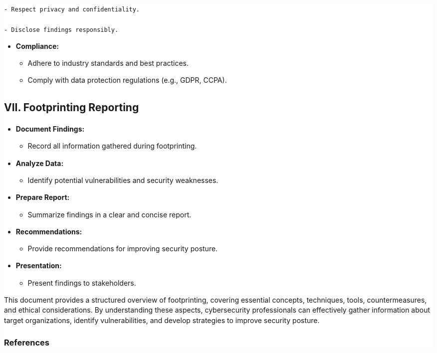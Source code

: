     - Respect privacy and confidentiality.
        
    - Disclose findings responsibly.
        
- **Compliance:**
    
    - Adhere to industry standards and best practices.
        
    - Comply with data protection regulations (e.g., GDPR, CCPA).
        

## VII. Footprinting Reporting

- **Document Findings:**
    
    - Record all information gathered during footprinting.
        
- **Analyze Data:**
    
    - Identify potential vulnerabilities and security weaknesses.
        
- **Prepare Report:**
    
    - Summarize findings in a clear and concise report.
        
- **Recommendations:**
    
    - Provide recommendations for improving security posture.
        
- **Presentation:**
    
    - Present findings to stakeholders.
        

This document provides a structured overview of footprinting, covering essential concepts, techniques, tools, countermeasures, and ethical considerations. By understanding these aspects, cybersecurity professionals can effectively gather information about target organizations, identify vulnerabilities, and develop strategies to improve security posture.
### References
